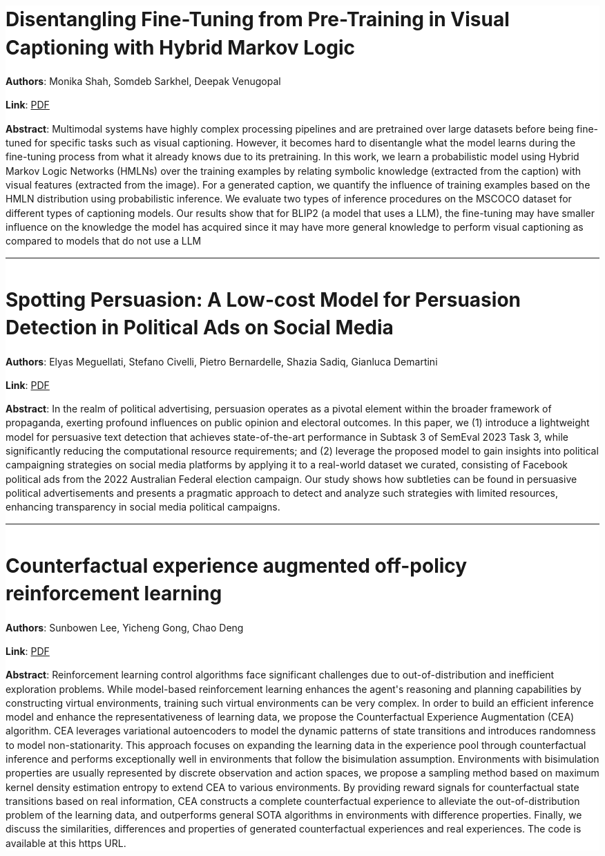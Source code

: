 # Disentangling Fine-Tuning from Pre-Training in Visual Captioning with Hybrid Markov Logic 

**Authors**: Monika Shah, Somdeb Sarkhel, Deepak Venugopal  

**Link**: [PDF](https://arxiv.org/pdf/2503.13847)  

**Abstract**: Multimodal systems have highly complex processing pipelines and are pretrained over large datasets before being fine-tuned for specific tasks such as visual captioning. However, it becomes hard to disentangle what the model learns during the fine-tuning process from what it already knows due to its pretraining. In this work, we learn a probabilistic model using Hybrid Markov Logic Networks (HMLNs) over the training examples by relating symbolic knowledge (extracted from the caption) with visual features (extracted from the image). For a generated caption, we quantify the influence of training examples based on the HMLN distribution using probabilistic inference. We evaluate two types of inference procedures on the MSCOCO dataset for different types of captioning models. Our results show that for BLIP2 (a model that uses a LLM), the fine-tuning may have smaller influence on the knowledge the model has acquired since it may have more general knowledge to perform visual captioning as compared to models that do not use a LLM 

---
# Spotting Persuasion: A Low-cost Model for Persuasion Detection in Political Ads on Social Media 

**Authors**: Elyas Meguellati, Stefano Civelli, Pietro Bernardelle, Shazia Sadiq, Gianluca Demartini  

**Link**: [PDF](https://arxiv.org/pdf/2503.13844)  

**Abstract**: In the realm of political advertising, persuasion operates as a pivotal element within the broader framework of propaganda, exerting profound influences on public opinion and electoral outcomes. In this paper, we (1) introduce a lightweight model for persuasive text detection that achieves state-of-the-art performance in Subtask 3 of SemEval 2023 Task 3, while significantly reducing the computational resource requirements; and (2) leverage the proposed model to gain insights into political campaigning strategies on social media platforms by applying it to a real-world dataset we curated, consisting of Facebook political ads from the 2022 Australian Federal election campaign. Our study shows how subtleties can be found in persuasive political advertisements and presents a pragmatic approach to detect and analyze such strategies with limited resources, enhancing transparency in social media political campaigns. 

---
# Counterfactual experience augmented off-policy reinforcement learning 

**Authors**: Sunbowen Lee, Yicheng Gong, Chao Deng  

**Link**: [PDF](https://arxiv.org/pdf/2503.13842)  

**Abstract**: Reinforcement learning control algorithms face significant challenges due to out-of-distribution and inefficient exploration problems. While model-based reinforcement learning enhances the agent's reasoning and planning capabilities by constructing virtual environments, training such virtual environments can be very complex. In order to build an efficient inference model and enhance the representativeness of learning data, we propose the Counterfactual Experience Augmentation (CEA) algorithm. CEA leverages variational autoencoders to model the dynamic patterns of state transitions and introduces randomness to model non-stationarity. This approach focuses on expanding the learning data in the experience pool through counterfactual inference and performs exceptionally well in environments that follow the bisimulation assumption. Environments with bisimulation properties are usually represented by discrete observation and action spaces, we propose a sampling method based on maximum kernel density estimation entropy to extend CEA to various environments. By providing reward signals for counterfactual state transitions based on real information, CEA constructs a complete counterfactual experience to alleviate the out-of-distribution problem of the learning data, and outperforms general SOTA algorithms in environments with difference properties. Finally, we discuss the similarities, differences and properties of generated counterfactual experiences and real experiences. The code is available at this https URL. 
